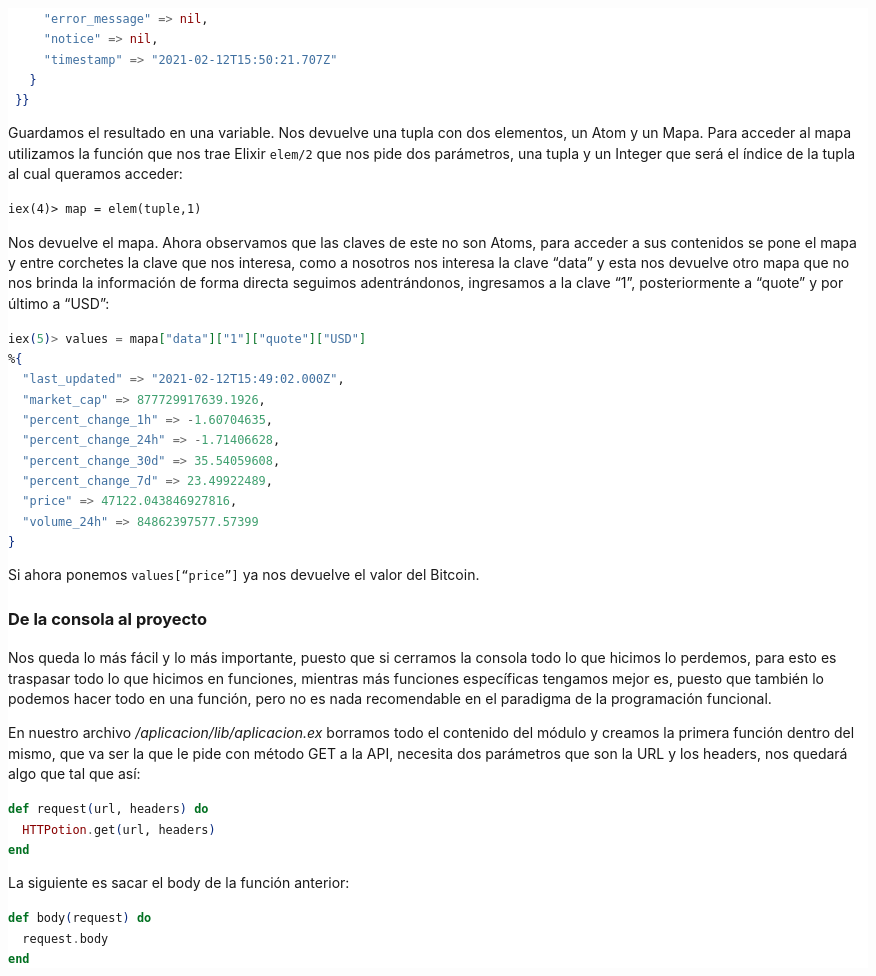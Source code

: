 ```elixir
     "error_message" => nil,
     "notice" => nil,
     "timestamp" => "2021-02-12T15:50:21.707Z"
   }
 }}
```

Guardamos el resultado en una variable. Nos devuelve una tupla con dos elementos, un Atom y un Mapa. Para acceder al mapa utilizamos la función que nos trae Elixir `elem/2` que nos pide dos parámetros, una tupla y un Integer que será el índice de la tupla al cual queramos acceder:

    iex(4)> map = elem(tuple,1)

Nos devuelve el mapa. Ahora observamos que las claves de este no son Atoms, para acceder a sus contenidos se pone el mapa y entre corchetes la clave que nos interesa, como a nosotros nos interesa la clave “data” y esta nos devuelve otro mapa que no nos brinda la información de forma directa seguimos adentrándonos, ingresamos a la clave “1”, posteriormente a “quote” y por último a “USD”:

```elixir
iex(5)> values = mapa["data"]["1"]["quote"]["USD"]
%{
  "last_updated" => "2021-02-12T15:49:02.000Z",
  "market_cap" => 877729917639.1926,
  "percent_change_1h" => -1.60704635,
  "percent_change_24h" => -1.71406628,
  "percent_change_30d" => 35.54059608,
  "percent_change_7d" => 23.49922489,
  "price" => 47122.043846927816,
  "volume_24h" => 84862397577.57399
}
```

Si ahora ponemos `values[“price”]` ya nos devuelve el valor del Bitcoin.

### De la consola al proyecto
Nos queda lo más fácil y lo más importante, puesto que si cerramos la consola todo lo que hicimos lo perdemos, para esto es traspasar todo lo que hicimos en funciones, mientras más funciones específicas tengamos mejor es, puesto que también lo podemos hacer todo en una función, pero no es nada recomendable en el paradigma de la programación funcional.

En nuestro archivo */aplicacion/lib/aplicacion.ex* borramos todo el contenido del módulo y creamos la primera función dentro del mismo, que va ser la que le pide con método GET a la API, necesita dos parámetros que son la URL y los headers, nos quedará algo que tal que así:

```elixir
def request(url, headers) do
  HTTPotion.get(url, headers)
end
```

La siguiente es sacar el body de la función anterior:

```elixir
def body(request) do
  request.body
end
```
